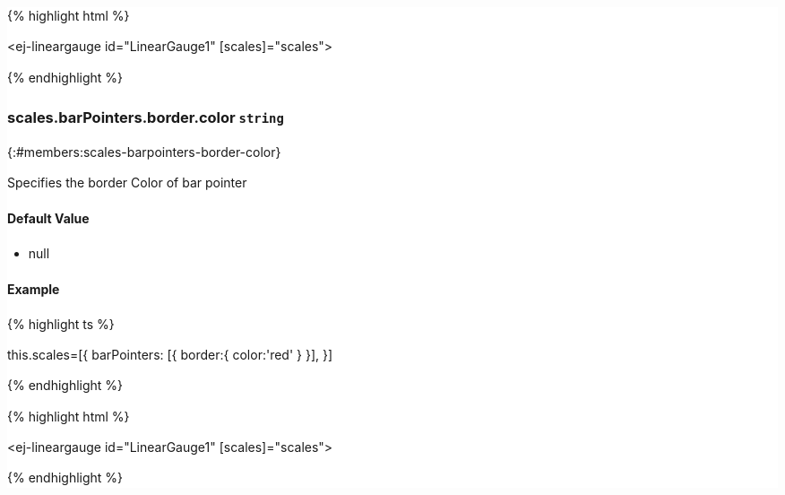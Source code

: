 {% highlight html %}

<ej-lineargauge id="LinearGauge1" [scales]="scales">  
</ej-lineargauge>

{% endhighlight %}







### scales.barPointers.border.color `string`
{:#members:scales-barpointers-border-color}








Specifies the border Color of bar pointer




#### Default Value






* null








#### Example

{% highlight ts %}

this.scales=[{
    barPointers: [{
        border:{
            color:'red'
        }
    }],
 }]

{% endhighlight %}

{% highlight html %}

<ej-lineargauge id="LinearGauge1" [scales]="scales">  
</ej-lineargauge>

{% endhighlight %}






